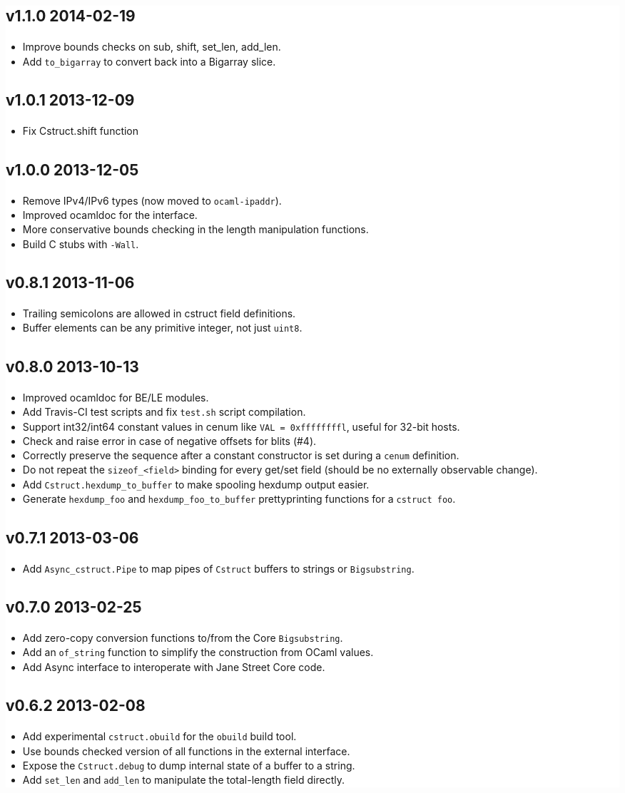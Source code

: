 v1.1.0 2014-02-19
-----------------

* Improve bounds checks on sub, shift, set_len, add_len.
* Add `to_bigarray` to convert back into a Bigarray slice.

v1.0.1 2013-12-09
-----------------

* Fix Cstruct.shift function

v1.0.0 2013-12-05
-----------------

* Remove IPv4/IPv6 types (now moved to `ocaml-ipaddr`).
* Improved ocamldoc for the interface.
* More conservative bounds checking in the length manipulation functions.
* Build C stubs with `-Wall`.

v0.8.1 2013-11-06
-----------------

* Trailing semicolons are allowed in cstruct field definitions.
* Buffer elements can be any primitive integer, not just `uint8`.

v0.8.0 2013-10-13
-----------------

* Improved ocamldoc for BE/LE modules.
* Add Travis-CI test scripts and fix `test.sh` script compilation.
* Support int32/int64 constant values in cenum like `VAL = 0xffffffffl`, useful for 32-bit hosts.
* Check and raise error in case of negative offsets for blits (#4).
* Correctly preserve the sequence after a constant constructor is set during a `cenum` definition.
* Do not repeat the `sizeof_<field>` binding for every get/set field (should be no externally observable change).
* Add `Cstruct.hexdump_to_buffer` to make spooling hexdump output easier.
* Generate `hexdump_foo` and `hexdump_foo_to_buffer` prettyprinting functions for a `cstruct foo`.

v0.7.1 2013-03-06
-----------------

* Add `Async_cstruct.Pipe` to map pipes of `Cstruct` buffers to strings or `Bigsubstring`.

v0.7.0 2013-02-25
-----------------

* Add zero-copy conversion functions to/from the Core `Bigsubstring`.
* Add an `of_string` function to simplify the construction from OCaml values.
* Add Async interface to interoperate with Jane Street Core code.

v0.6.2 2013-02-08
-----------------

* Add experimental `cstruct.obuild` for the `obuild` build tool.
* Use bounds checked version of all functions in the external interface.
* Expose the `Cstruct.debug` to dump internal state of a buffer to a string.
* Add `set_len` and `add_len` to manipulate the total-length field directly.
